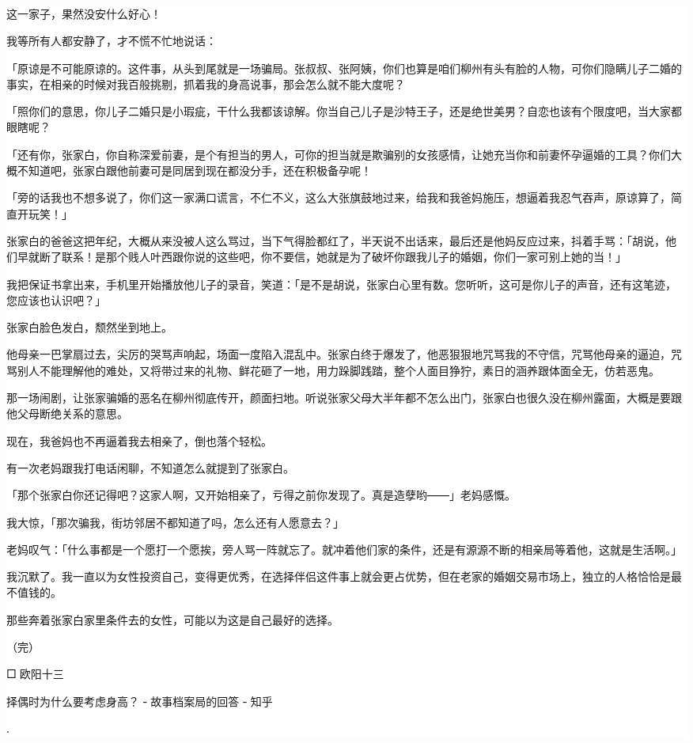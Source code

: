 这一家子，果然没安什么好心！

我等所有人都安静了，才不慌不忙地说话：

「原谅是不可能原谅的。这件事，从头到尾就是一场骗局。张叔叔、张阿姨，你们也算是咱们柳州有头有脸的人物，可你们隐瞒儿子二婚的事实，在相亲的时候对我百般挑剔，抓着我的身高说事，那会怎么就不能大度呢？

「照你们的意思，你儿子二婚只是小瑕疵，干什么我都该谅解。你当自己儿子是沙特王子，还是绝世美男？自恋也该有个限度吧，当大家都眼瞎呢？

「还有你，张家白，你自称深爱前妻，是个有担当的男人，可你的担当就是欺骗别的女孩感情，让她充当你和前妻怀孕逼婚的工具？你们大概不知道吧，张家白跟他前妻可是同居到现在都没分手，还在积极备孕呢！

「旁的话我也不想多说了，你们这一家满口谎言，不仁不义，这么大张旗鼓地过来，给我和我爸妈施压，想逼着我忍气吞声，原谅算了，简直开玩笑！」

张家白的爸爸这把年纪，大概从来没被人这么骂过，当下气得脸都红了，半天说不出话来，最后还是他妈反应过来，抖着手骂：「胡说，他们早就断了联系！是那个贱人叶西跟你说的这些吧，你不要信，她就是为了破坏你跟我儿子的婚姻，你们一家可别上她的当！」

我把保证书拿出来，手机里开始播放他儿子的录音，笑道：「是不是胡说，张家白心里有数。您听听，这可是你儿子的声音，还有这笔迹，您应该也认识吧？」

张家白脸色发白，颓然坐到地上。

他母亲一巴掌扇过去，尖厉的哭骂声响起，场面一度陷入混乱中。张家白终于爆发了，他恶狠狠地咒骂我的不守信，咒骂他母亲的逼迫，咒骂别人不能理解他的难处，又将带过来的礼物、鲜花砸了一地，用力跺脚践踏，整个人面目狰狞，素日的涵养跟体面全无，仿若恶鬼。

那一场闹剧，让张家骗婚的恶名在柳州彻底传开，颜面扫地。听说张家父母大半年都不怎么出门，张家白也很久没在柳州露面，大概是要跟他父母断绝关系的意思。

现在，我爸妈也不再逼着我去相亲了，倒也落个轻松。

有一次老妈跟我打电话闲聊，不知道怎么就提到了张家白。

「那个张家白你还记得吧？这家人啊，又开始相亲了，亏得之前你发现了。真是造孽哟——」老妈感慨。

我大惊，「那次骗我，街坊邻居不都知道了吗，怎么还有人愿意去？」

老妈叹气：「什么事都是一个愿打一个愿挨，旁人骂一阵就忘了。就冲着他们家的条件，还是有源源不断的相亲局等着他，这就是生活啊。」

我沉默了。我一直以为女性投资自己，变得更优秀，在选择伴侣这件事上就会更占优势，但在老家的婚姻交易市场上，独立的人格恰恰是最不值钱的。

那些奔着张家白家里条件去的女性，可能以为这是自己最好的选择。

（完）

□ 欧阳十三

择偶时为什么要考虑身高？ - 故事档案局的回答 - 知乎

.